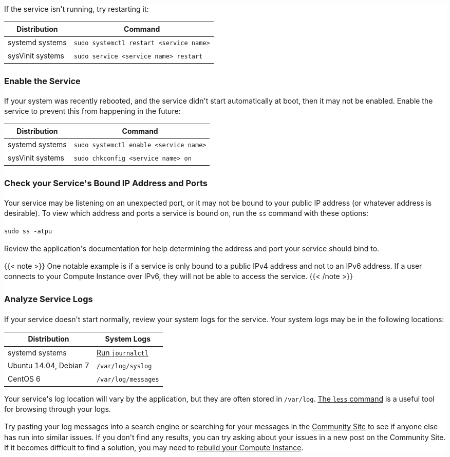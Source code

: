If the service isn't running, try restarting it:

| **Distribution** | **Command** |
| -- | -- |
| systemd systems | `sudo systemctl restart <service name>` |
| sysVinit systems | `sudo service <service name> restart` |

### Enable the Service

If your system was recently rebooted, and the service didn't start automatically at boot, then it may not be enabled. Enable the service to prevent this from happening in the future:

| **Distribution** | **Command** |
| -- | -- |
| systemd systems | `sudo systemctl enable <service name>` |
| sysVinit systems | `sudo chkconfig <service name> on` |

### Check your Service's Bound IP Address and Ports

Your service may be listening on an unexpected port, or it may not be bound to your public IP address (or whatever address is desirable). To view which address and ports a service is bound on, run the `ss` command with these options:

```command
sudo ss -atpu
```

Review the application's documentation for help determining the address and port your service should bind to.

{{< note >}}
One notable example is if a service is only bound to a public IPv4 address and not to an IPv6 address. If a user connects to your Compute Instance over IPv6, they will not be able to access the service.
{{< /note >}}

### Analyze Service Logs

If your service doesn't start normally, review your system logs for the service. Your system logs may be in the following locations:

| **Distribution** | **System Logs** |
| -- | -- |
| systemd systems | [Run `journalctl`](/docs/guides/how-to-use-journalctl/) |
| Ubuntu 14.04, Debian 7 | `/var/log/syslog` |
| CentOS 6 | `/var/log/messages` |

Your service's log location will vary by the application, but they are often stored in `/var/log`. [The `less` command](/docs/guides/how-to-use-less/) is a useful tool for browsing through your logs.

Try pasting your log messages into a search engine or searching for your messages in the [Community Site](https://www.linode.com/community/questions/) to see if anyone else has run into similar issues. If you don't find any results, you can try asking about your issues in a new post on the Community Site. If it becomes difficult to find a solution, you may need to [rebuild your Compute Instance](/docs/products/compute/compute-instances/guides/rescue-and-rebuild/#rebuilding).
